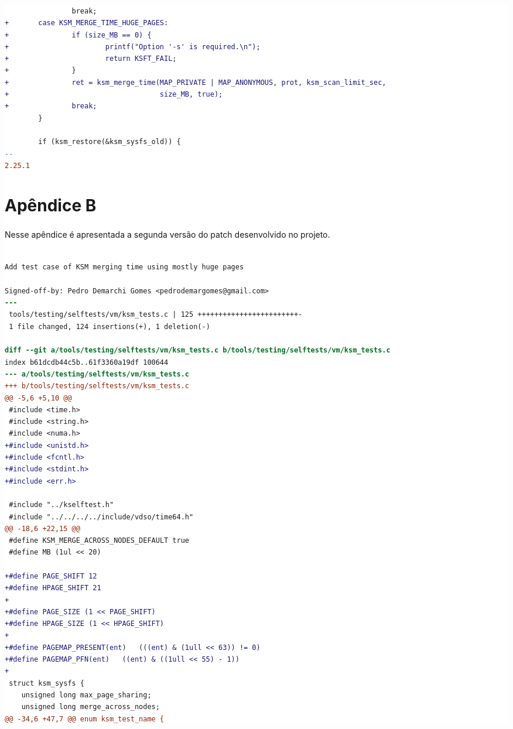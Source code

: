 ```diff
                break;
+       case KSM_MERGE_TIME_HUGE_PAGES:
+               if (size_MB == 0) {
+                       printf("Option '-s' is required.\n");
+                       return KSFT_FAIL;
+               }
+               ret = ksm_merge_time(MAP_PRIVATE | MAP_ANONYMOUS, prot, ksm_scan_limit_sec,
+                                    size_MB, true);
+               break;
        }

        if (ksm_restore(&ksm_sysfs_old)) {
-- 
2.25.1

```


# Apêndice B

Nesse apêndice é apresentada a segunda versão do patch desenvolvido no projeto.

```diff

Add test case of KSM merging time using mostly huge pages

Signed-off-by: Pedro Demarchi Gomes <pedrodemargomes@gmail.com>
---
 tools/testing/selftests/vm/ksm_tests.c | 125 ++++++++++++++++++++++++-
 1 file changed, 124 insertions(+), 1 deletion(-)

diff --git a/tools/testing/selftests/vm/ksm_tests.c b/tools/testing/selftests/vm/ksm_tests.c
index b61dcdb44c5b..61f3360a19df 100644
--- a/tools/testing/selftests/vm/ksm_tests.c
+++ b/tools/testing/selftests/vm/ksm_tests.c
@@ -5,6 +5,10 @@
 #include <time.h>
 #include <string.h>
 #include <numa.h>
+#include <unistd.h>
+#include <fcntl.h>
+#include <stdint.h>
+#include <err.h>
 
 #include "../kselftest.h"
 #include "../../../../include/vdso/time64.h"
@@ -18,6 +22,15 @@
 #define KSM_MERGE_ACROSS_NODES_DEFAULT true
 #define MB (1ul << 20)
 
+#define PAGE_SHIFT 12
+#define HPAGE_SHIFT 21
+
+#define PAGE_SIZE (1 << PAGE_SHIFT)
+#define HPAGE_SIZE (1 << HPAGE_SHIFT)
+
+#define PAGEMAP_PRESENT(ent)	(((ent) & (1ull << 63)) != 0)
+#define PAGEMAP_PFN(ent)	((ent) & ((1ull << 55) - 1))
+
 struct ksm_sysfs {
 	unsigned long max_page_sharing;
 	unsigned long merge_across_nodes;
@@ -34,6 +47,7 @@ enum ksm_test_name {
```